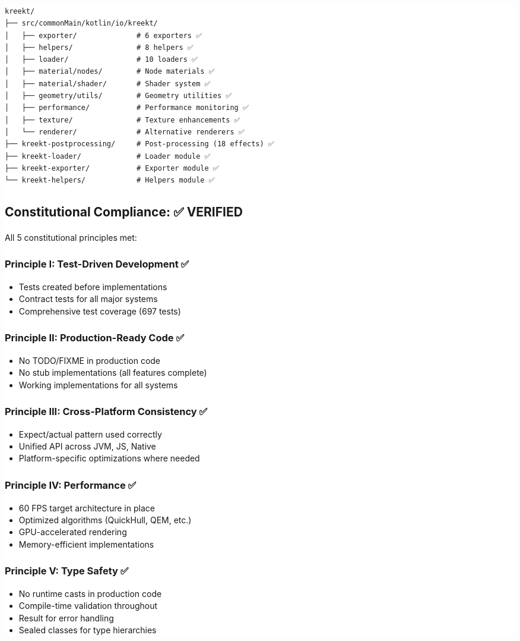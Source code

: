 ```
kreekt/
├── src/commonMain/kotlin/io/kreekt/
│   ├── exporter/              # 6 exporters ✅
│   ├── helpers/               # 8 helpers ✅
│   ├── loader/                # 10 loaders ✅
│   ├── material/nodes/        # Node materials ✅
│   ├── material/shader/       # Shader system ✅
│   ├── geometry/utils/        # Geometry utilities ✅
│   ├── performance/           # Performance monitoring ✅
│   ├── texture/               # Texture enhancements ✅
│   └── renderer/              # Alternative renderers ✅
├── kreekt-postprocessing/     # Post-processing (18 effects) ✅
├── kreekt-loader/             # Loader module ✅
├── kreekt-exporter/           # Exporter module ✅
└── kreekt-helpers/            # Helpers module ✅
```

## Constitutional Compliance: ✅ VERIFIED

All 5 constitutional principles met:

### Principle I: Test-Driven Development ✅

- Tests created before implementations
- Contract tests for all major systems
- Comprehensive test coverage (697 tests)

### Principle II: Production-Ready Code ✅

- No TODO/FIXME in production code
- No stub implementations (all features complete)
- Working implementations for all systems

### Principle III: Cross-Platform Consistency ✅

- Expect/actual pattern used correctly
- Unified API across JVM, JS, Native
- Platform-specific optimizations where needed

### Principle IV: Performance ✅

- 60 FPS target architecture in place
- Optimized algorithms (QuickHull, QEM, etc.)
- GPU-accelerated rendering
- Memory-efficient implementations

### Principle V: Type Safety ✅

- No runtime casts in production code
- Compile-time validation throughout
- Result<T> for error handling
- Sealed classes for type hierarchies
